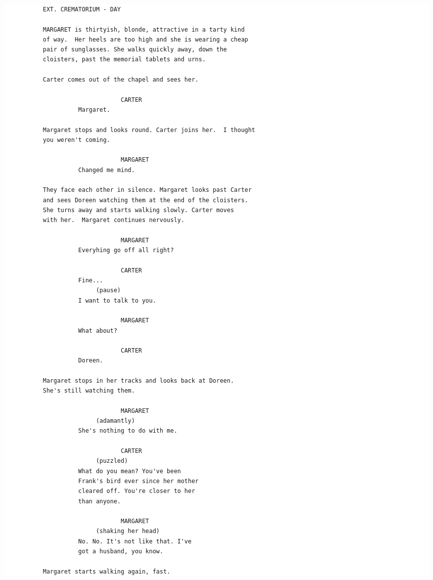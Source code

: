                EXT. CREMATORIUM - DAY

               MARGARET is thirtyish, blonde, attractive in a tarty kind 
               of way.  Her heels are too high and she is wearing a cheap 
               pair of sunglasses. She walks quickly away, down the 
               cloisters, past the memorial tablets and urns.  

               Carter comes out of the chapel and sees her.

                                     CARTER
                         Margaret.

               Margaret stops and looks round. Carter joins her.  I thought 
               you weren't coming.

                                     MARGARET
                         Changed me mind.

               They face each other in silence. Margaret looks past Carter 
               and sees Doreen watching them at the end of the cloisters. 
               She turns away and starts walking slowly. Carter moves 
               with her.  Margaret continues nervously.

                                     MARGARET
                         Everyhing go off all right? 

                                     CARTER
                         Fine...
                              (pause)
                         I want to talk to you. 

                                     MARGARET
                         What about?

                                     CARTER
                         Doreen. 

               Margaret stops in her tracks and looks back at Doreen. 
               She's still watching them.

                                     MARGARET
                              (adamantly)
                         She's nothing to do with me. 

                                     CARTER
                              (puzzled)
                         What do you mean? You've been 
                         Frank's bird ever since her mother 
                         cleared off. You're closer to her 
                         than anyone.

                                     MARGARET
                              (shaking her head)
                         No. No. It's not like that. I've 
                         got a husband, you know.

               Margaret starts walking again, fast.  
